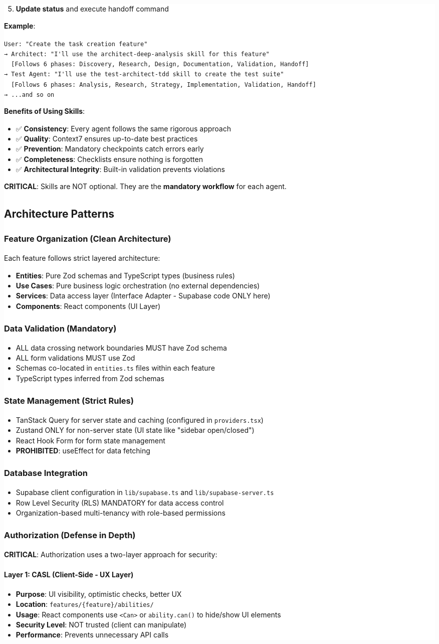 5. **Update status** and execute handoff command

**Example**:
```
User: "Create the task creation feature"
→ Architect: "I'll use the architect-deep-analysis skill for this feature"
  [Follows 6 phases: Discovery, Research, Design, Documentation, Validation, Handoff]
→ Test Agent: "I'll use the test-architect-tdd skill to create the test suite"
  [Follows 6 phases: Analysis, Research, Strategy, Implementation, Validation, Handoff]
→ ...and so on
```

**Benefits of Using Skills**:
- ✅ **Consistency**: Every agent follows the same rigorous approach
- ✅ **Quality**: Context7 ensures up-to-date best practices
- ✅ **Prevention**: Mandatory checkpoints catch errors early
- ✅ **Completeness**: Checklists ensure nothing is forgotten
- ✅ **Architectural Integrity**: Built-in validation prevents violations

**CRITICAL**: Skills are NOT optional. They are the **mandatory workflow** for each agent.

## Architecture Patterns

### Feature Organization (Clean Architecture)
Each feature follows strict layered architecture:
- **Entities**: Pure Zod schemas and TypeScript types (business rules)
- **Use Cases**: Pure business logic orchestration (no external dependencies)
- **Services**: Data access layer (Interface Adapter - Supabase code ONLY here)
- **Components**: React components (UI Layer)

### Data Validation (Mandatory)
- ALL data crossing network boundaries MUST have Zod schema
- ALL form validations MUST use Zod
- Schemas co-located in `entities.ts` files within each feature
- TypeScript types inferred from Zod schemas

### State Management (Strict Rules)
- TanStack Query for server state and caching (configured in `providers.tsx`)
- Zustand ONLY for non-server state (UI state like "sidebar open/closed")
- React Hook Form for form state management
- **PROHIBITED**: useEffect for data fetching

### Database Integration
- Supabase client configuration in `lib/supabase.ts` and `lib/supabase-server.ts`
- Row Level Security (RLS) MANDATORY for data access control
- Organization-based multi-tenancy with role-based permissions

### Authorization (Defense in Depth)

**CRITICAL**: Authorization uses a two-layer approach for security:

#### Layer 1: CASL (Client-Side - UX Layer)
- **Purpose**: UI visibility, optimistic checks, better UX
- **Location**: `features/{feature}/abilities/`
- **Usage**: React components use `<Can>` or `ability.can()` to hide/show UI elements
- **Security Level**: NOT trusted (client can manipulate)
- **Performance**: Prevents unnecessary API calls
